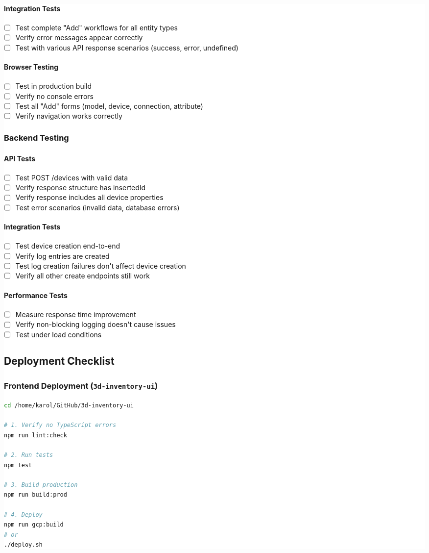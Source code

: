 #### Integration Tests

- [ ] Test complete "Add" workflows for all entity types
- [ ] Verify error messages appear correctly
- [ ] Test with various API response scenarios (success, error, undefined)

#### Browser Testing

- [ ] Test in production build
- [ ] Verify no console errors
- [ ] Test all "Add" forms (model, device, connection, attribute)
- [ ] Verify navigation works correctly

### Backend Testing

#### API Tests

- [ ] Test POST /devices with valid data
- [ ] Verify response structure has insertedId
- [ ] Verify response includes all device properties
- [ ] Test error scenarios (invalid data, database errors)

#### Integration Tests

- [ ] Test device creation end-to-end
- [ ] Verify log entries are created
- [ ] Test log creation failures don't affect device creation
- [ ] Verify all other create endpoints still work

#### Performance Tests

- [ ] Measure response time improvement
- [ ] Verify non-blocking logging doesn't cause issues
- [ ] Test under load conditions

## Deployment Checklist

### Frontend Deployment (`3d-inventory-ui`)

```bash
cd /home/karol/GitHub/3d-inventory-ui

# 1. Verify no TypeScript errors
npm run lint:check

# 2. Run tests
npm test

# 3. Build production
npm run build:prod

# 4. Deploy
npm run gcp:build
# or
./deploy.sh
```
